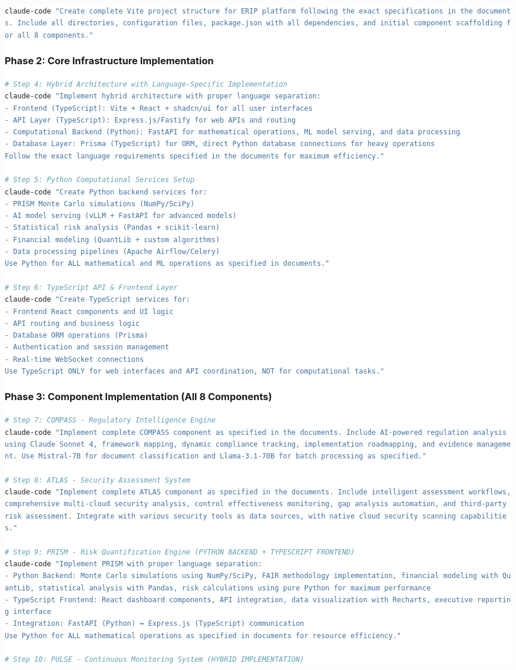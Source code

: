 ```bash
claude-code "Create complete Vite project structure for ERIP platform following the exact specifications in the documents. Include all directories, configuration files, package.json with all dependencies, and initial component scaffolding for all 8 components."
```

### **Phase 2: Core Infrastructure Implementation**

```bash
# Step 4: Hybrid Architecture with Language-Specific Implementation
claude-code "Implement hybrid architecture with proper language separation:
- Frontend (TypeScript): Vite + React + shadcn/ui for all user interfaces
- API Layer (TypeScript): Express.js/Fastify for web APIs and routing
- Computational Backend (Python): FastAPI for mathematical operations, ML model serving, and data processing
- Database Layer: Prisma (TypeScript) for ORM, direct Python database connections for heavy operations
Follow the exact language requirements specified in the documents for maximum efficiency."

# Step 5: Python Computational Services Setup
claude-code "Create Python backend services for:
- PRISM Monte Carlo simulations (NumPy/SciPy)
- AI model serving (vLLM + FastAPI for advanced models)
- Statistical risk analysis (Pandas + scikit-learn)
- Financial modeling (QuantLib + custom algorithms)
- Data processing pipelines (Apache Airflow/Celery)
Use Python for ALL mathematical and ML operations as specified in documents."

# Step 6: TypeScript API & Frontend Layer
claude-code "Create TypeScript services for:
- Frontend React components and UI logic
- API routing and business logic
- Database ORM operations (Prisma)
- Authentication and session management
- Real-time WebSocket connections
Use TypeScript ONLY for web interfaces and API coordination, NOT for computational tasks."
```

### **Phase 3: Component Implementation (All 8 Components)**

```bash
# Step 7: COMPASS - Regulatory Intelligence Engine
claude-code "Implement complete COMPASS component as specified in the documents. Include AI-powered regulation analysis using Claude Sonnet 4, framework mapping, dynamic compliance tracking, implementation roadmapping, and evidence management. Use Mistral-7B for document classification and Llama-3.1-70B for batch processing as specified."

# Step 8: ATLAS - Security Assessment System
claude-code "Implement complete ATLAS component as specified in the documents. Include intelligent assessment workflows, comprehensive multi-cloud security analysis, control effectiveness monitoring, gap analysis automation, and third-party risk assessment. Integrate with various security tools as data sources, with native cloud security scanning capabilities."

# Step 9: PRISM - Risk Quantification Engine (PYTHON BACKEND + TYPESCRIPT FRONTEND)
claude-code "Implement PRISM with proper language separation:
- Python Backend: Monte Carlo simulations using NumPy/SciPy, FAIR methodology implementation, financial modeling with QuantLib, statistical analysis with Pandas, risk calculations using pure Python for maximum performance
- TypeScript Frontend: React dashboard components, API integration, data visualization with Recharts, executive reporting interface
- Integration: FastAPI (Python) ↔ Express.js (TypeScript) communication
Use Python for ALL mathematical operations as specified in documents for resource efficiency."

# Step 10: PULSE - Continuous Monitoring System (HYBRID IMPLEMENTATION)
```